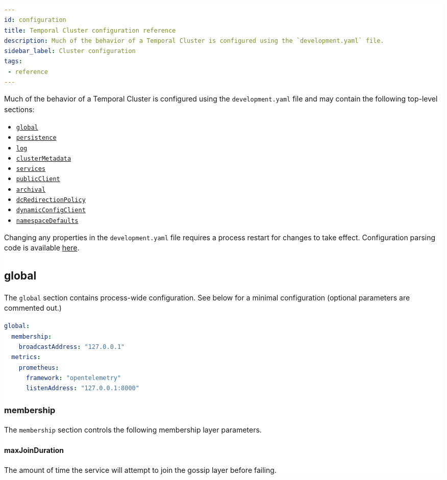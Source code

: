 ```yaml
---
id: configuration
title: Temporal Cluster configuration reference
description: Much of the behavior of a Temporal Cluster is configured using the `development.yaml` file.
sidebar_label: Cluster configuration
tags:
 - reference
---
```




Much of the behavior of a Temporal Cluster is configured using the `development.yaml` file and may contain the following top-level sections:

- [`global`](#global)
- [`persistence`](#persistence)
- [`log`](#log)
- [`clusterMetadata`](#clustermetadata)
- [`services`](#services)
- [`publicClient`](#publicclient)
- [`archival`](#archival)
- [`dcRedirectionPolicy`](#dcredirectionpolicy)
- [`dynamicConfigClient`](#dynamicconfigclient)
- [`namespaceDefaults`](#namespacedefaults)

Changing any properties in the `development.yaml` file requires a process restart for changes to take effect.
Configuration parsing code is available [here](https://github.com/temporalio/temporal/blob/master/common/config/config.go).

## global

The `global` section contains process-wide configuration. See below for a minimal configuration (optional parameters are commented out.)

```yaml
global:
  membership:
    broadcastAddress: "127.0.0.1"
  metrics:
    prometheus:
      framework: "opentelemetry"
      listenAddress: "127.0.0.1:8000"
```

### membership

The `membership` section controls the following membership layer parameters.

#### maxJoinDuration

The amount of time the service will attempt to join the gossip layer before failing.
